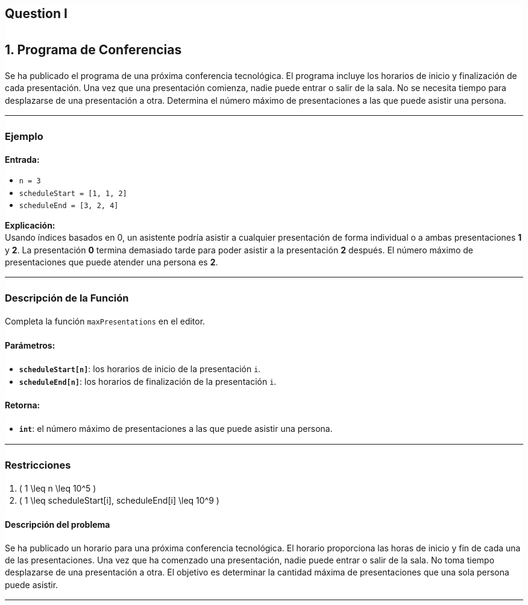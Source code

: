 ## Question I

## 1. Programa de Conferencias

Se ha publicado el programa de una próxima conferencia tecnológica. El programa incluye los horarios de inicio y finalización de cada presentación. Una vez que una presentación comienza, nadie puede entrar o salir de la sala. No se necesita tiempo para desplazarse de una presentación a otra. Determina el número máximo de presentaciones a las que puede asistir una persona.

---

### Ejemplo

**Entrada:**

- `n = 3`
- `scheduleStart = [1, 1, 2]`
- `scheduleEnd = [3, 2, 4]`

**Explicación:**  
Usando índices basados en 0, un asistente podría asistir a cualquier presentación de forma individual o a ambas presentaciones **1** y **2**. La presentación **0** termina demasiado tarde para poder asistir a la presentación **2** después. El número máximo de presentaciones que puede atender una persona es **2**.

---

### Descripción de la Función

Completa la función `maxPresentations` en el editor.

#### Parámetros:

- **`scheduleStart[n]`**: los horarios de inicio de la presentación `i`.
- **`scheduleEnd[n]`**: los horarios de finalización de la presentación `i`.

#### Retorna:

- **`int`**: el número máximo de presentaciones a las que puede asistir una persona.

---

### Restricciones

1. \( 1 \leq n \leq 10^5 \)
2. \( 1 \leq scheduleStart[i], scheduleEnd[i] \leq 10^9 \)

#### Descripción del problema

Se ha publicado un horario para una próxima conferencia tecnológica. El horario proporciona las horas de inicio y fin de cada una de las presentaciones. Una vez que ha comenzado una presentación, nadie puede entrar o salir de la sala. No toma tiempo desplazarse de una presentación a otra. El objetivo es determinar la cantidad máxima de presentaciones que una sola persona puede asistir.

---